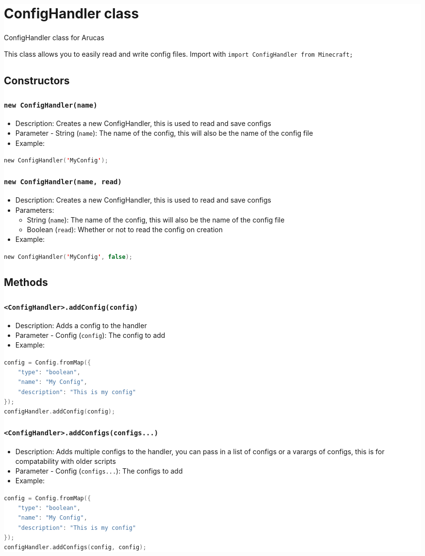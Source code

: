 


# ConfigHandler class
ConfigHandler class for Arucas

This class allows you to easily read and write config files.
Import with `import ConfigHandler from Minecraft;`

## Constructors

### `new ConfigHandler(name)`
- Description: Creates a new ConfigHandler, this is used to read and save configs
- Parameter - String (`name`): The name of the config, this will also be the name of the config file
- Example:
```kotlin
new ConfigHandler('MyConfig');
```

### `new ConfigHandler(name, read)`
- Description: Creates a new ConfigHandler, this is used to read and save configs
- Parameters:
  - String (`name`): The name of the config, this will also be the name of the config file
  - Boolean (`read`): Whether or not to read the config on creation
- Example:
```kotlin
new ConfigHandler('MyConfig', false);
```

## Methods

### `<ConfigHandler>.addConfig(config)`
- Description: Adds a config to the handler
- Parameter - Config (`config`): The config to add
- Example:
```kotlin
config = Config.fromMap({
    "type": "boolean",
    "name": "My Config",
    "description": "This is my config"
});
configHandler.addConfig(config);
```

### `<ConfigHandler>.addConfigs(configs...)`
- Description: Adds multiple configs to the handler, you can pass in a list of configs
or a varargs of configs, this is for compatability with older scripts
- Parameter - Config (`configs...`): The configs to add
- Example:
```kotlin
config = Config.fromMap({
    "type": "boolean",
    "name": "My Config",
    "description": "This is my config"
});
configHandler.addConfigs(config, config);
```
